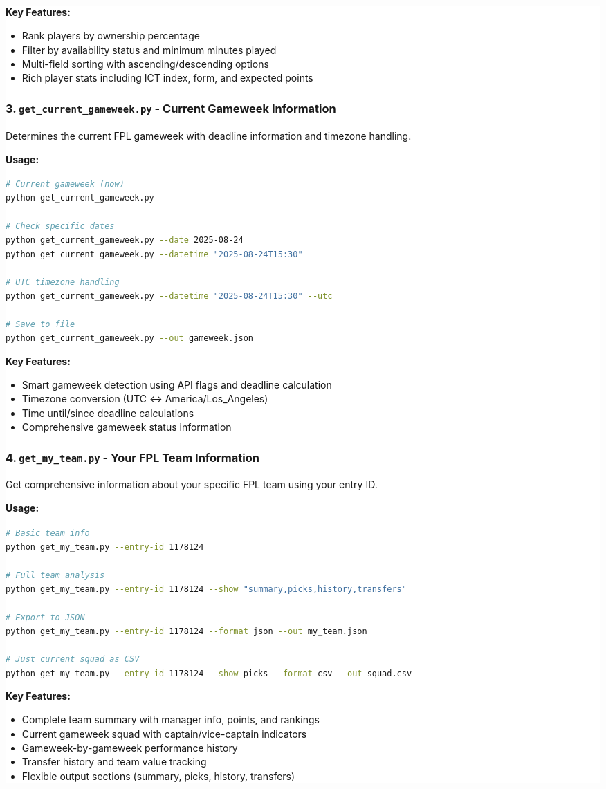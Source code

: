**Key Features:**
- Rank players by ownership percentage
- Filter by availability status and minimum minutes played
- Multi-field sorting with ascending/descending options
- Rich player stats including ICT index, form, and expected points

### 3. `get_current_gameweek.py` - Current Gameweek Information

Determines the current FPL gameweek with deadline information and timezone handling.

**Usage:**
```bash
# Current gameweek (now)
python get_current_gameweek.py

# Check specific dates
python get_current_gameweek.py --date 2025-08-24
python get_current_gameweek.py --datetime "2025-08-24T15:30"

# UTC timezone handling
python get_current_gameweek.py --datetime "2025-08-24T15:30" --utc

# Save to file
python get_current_gameweek.py --out gameweek.json
```

**Key Features:**
- Smart gameweek detection using API flags and deadline calculation
- Timezone conversion (UTC ↔ America/Los_Angeles)
- Time until/since deadline calculations
- Comprehensive gameweek status information

### 4. `get_my_team.py` - Your FPL Team Information

Get comprehensive information about your specific FPL team using your entry ID.

**Usage:**
```bash
# Basic team info
python get_my_team.py --entry-id 1178124

# Full team analysis
python get_my_team.py --entry-id 1178124 --show "summary,picks,history,transfers"

# Export to JSON
python get_my_team.py --entry-id 1178124 --format json --out my_team.json

# Just current squad as CSV
python get_my_team.py --entry-id 1178124 --show picks --format csv --out squad.csv
```

**Key Features:**
- Complete team summary with manager info, points, and rankings
- Current gameweek squad with captain/vice-captain indicators
- Gameweek-by-gameweek performance history
- Transfer history and team value tracking
- Flexible output sections (summary, picks, history, transfers)
